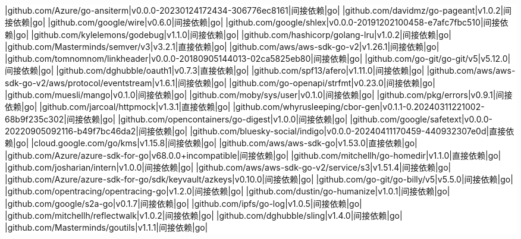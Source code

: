 |github.com/Azure/go-ansiterm|v0.0.0-20230124172434-306776ec8161|间接依赖|go|
|github.com/davidmz/go-pageant|v1.0.2|间接依赖|go|
|github.com/google/wire|v0.6.0|间接依赖|go|
|github.com/google/shlex|v0.0.0-20191202100458-e7afc7fbc510|间接依赖|go|
|github.com/kylelemons/godebug|v1.1.0|间接依赖|go|
|github.com/hashicorp/golang-lru|v1.0.2|间接依赖|go|
|github.com/Masterminds/semver/v3|v3.2.1|直接依赖|go|
|github.com/aws/aws-sdk-go-v2|v1.26.1|间接依赖|go|
|github.com/tomnomnom/linkheader|v0.0.0-20180905144013-02ca5825eb80|间接依赖|go|
|github.com/go-git/go-git/v5|v5.12.0|间接依赖|go|
|github.com/dghubble/oauth1|v0.7.3|直接依赖|go|
|github.com/spf13/afero|v1.11.0|间接依赖|go|
|github.com/aws/aws-sdk-go-v2/aws/protocol/eventstream|v1.6.1|间接依赖|go|
|github.com/go-openapi/strfmt|v0.23.0|间接依赖|go|
|github.com/muesli/mango|v0.1.0|间接依赖|go|
|github.com/moby/sys/user|v0.1.0|间接依赖|go|
|github.com/pkg/errors|v0.9.1|间接依赖|go|
|github.com/jarcoal/httpmock|v1.3.1|直接依赖|go|
|github.com/whyrusleeping/cbor-gen|v0.1.1-0.20240311221002-68b9f235c302|间接依赖|go|
|github.com/opencontainers/go-digest|v1.0.0|间接依赖|go|
|github.com/google/safetext|v0.0.0-20220905092116-b49f7bc46da2|间接依赖|go|
|github.com/bluesky-social/indigo|v0.0.0-20240411170459-440932307e0d|直接依赖|go|
|cloud.google.com/go/kms|v1.15.8|间接依赖|go|
|github.com/aws/aws-sdk-go|v1.53.0|直接依赖|go|
|github.com/Azure/azure-sdk-for-go|v68.0.0+incompatible|间接依赖|go|
|github.com/mitchellh/go-homedir|v1.1.0|直接依赖|go|
|github.com/josharian/intern|v1.0.0|间接依赖|go|
|github.com/aws/aws-sdk-go-v2/service/s3|v1.51.4|间接依赖|go|
|github.com/Azure/azure-sdk-for-go/sdk/keyvault/azkeys|v0.10.0|间接依赖|go|
|github.com/go-git/go-billy/v5|v5.5.0|间接依赖|go|
|github.com/opentracing/opentracing-go|v1.2.0|间接依赖|go|
|github.com/dustin/go-humanize|v1.0.1|间接依赖|go|
|github.com/google/s2a-go|v0.1.7|间接依赖|go|
|github.com/ipfs/go-log|v1.0.5|间接依赖|go|
|github.com/mitchellh/reflectwalk|v1.0.2|间接依赖|go|
|github.com/dghubble/sling|v1.4.0|间接依赖|go|
|github.com/Masterminds/goutils|v1.1.1|间接依赖|go|